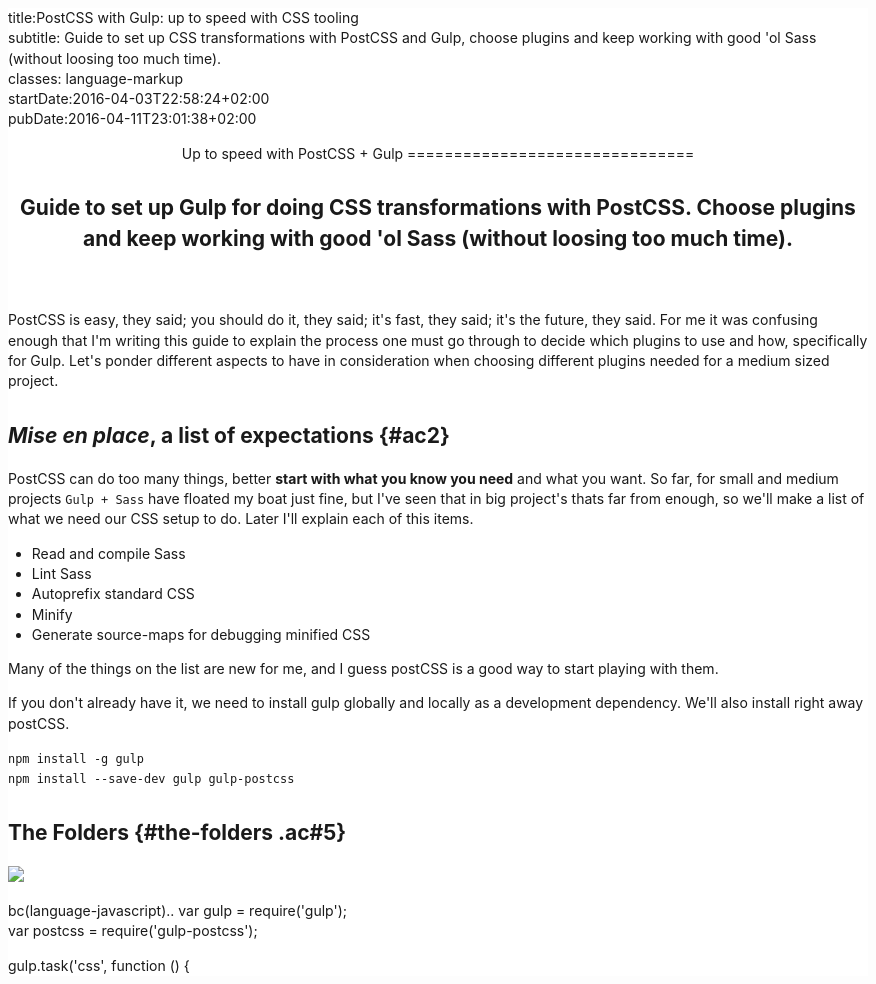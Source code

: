 title:PostCSS with Gulp: up to speed with CSS tooling\
subtitle: Guide to set up CSS transformations with PostCSS and Gulp, choose plugins and keep working with good 'ol Sass (without loosing too much time).\
classes: language-markup\
startDate:2016-04-03T22:58:24+02:00\
pubDate:2016-04-11T23:01:38+02:00

<header>
<hgroup>
Up to speed with PostCSS + Gulp
===============================

Guide to set up Gulp for doing CSS transformations with PostCSS. Choose plugins and keep working with good 'ol Sass (without loosing too much time).
----------------------------------------------------------------------------------------------------------------------------------------------------

</hgroup>
</header>
PostCSS is easy, they said; you should do it, they said; it's fast, they said; it's the future, they said. For me it was confusing enough that I'm writing this guide to explain the process one must go through to decide which plugins to use and how, specifically for Gulp. Let's ponder different aspects to have in consideration when choosing different plugins needed for a medium sized project.

*<span lang="fr">Mise en place</span>*, a list of expectations {#ac2}
--------------------------------------------------------------

PostCSS can do too many things, better **start with what you know you need** and what you want. So far, for small and medium projects `Gulp + Sass` have floated my boat just fine, but I've seen that in big project's thats far from enough, so we'll make a list of what we need our CSS setup to do. Later I'll explain each of this items.

-   Read and compile Sass
-   Lint Sass
-   Autoprefix standard CSS
-   Minify
-   Generate source-maps for debugging minified CSS

Many of the things on the list are new for me, and I guess postCSS is a good way to start playing with them.

If you don't already have it, we need to install gulp globally and locally as a development dependency. We'll also install right away postCSS.

    npm install -g gulp
    npm install --save-dev gulp gulp-postcss

The Folders {#the-folders .ac#5}
-----------

![](img/content/file-structure-postcss-guide.png)

bc(language-javascript).. var gulp = require('gulp');\
var postcss = require('gulp-postcss');

gulp.task('css', function () {
